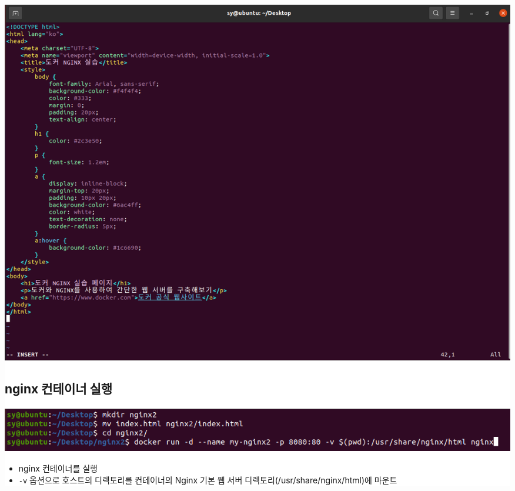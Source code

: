 ![alt text](./img/image-47.png)
## nginx 컨테이너 실행
![alt text](./img/image-48.png)
- nginx 컨테이너를 실행
- `-v` 옵션으로 호스트의 디렉토리를 컨테이너의 Nginx 기본 웹 서버 디렉토리(/usr/share/nginx/html)에 마운트
